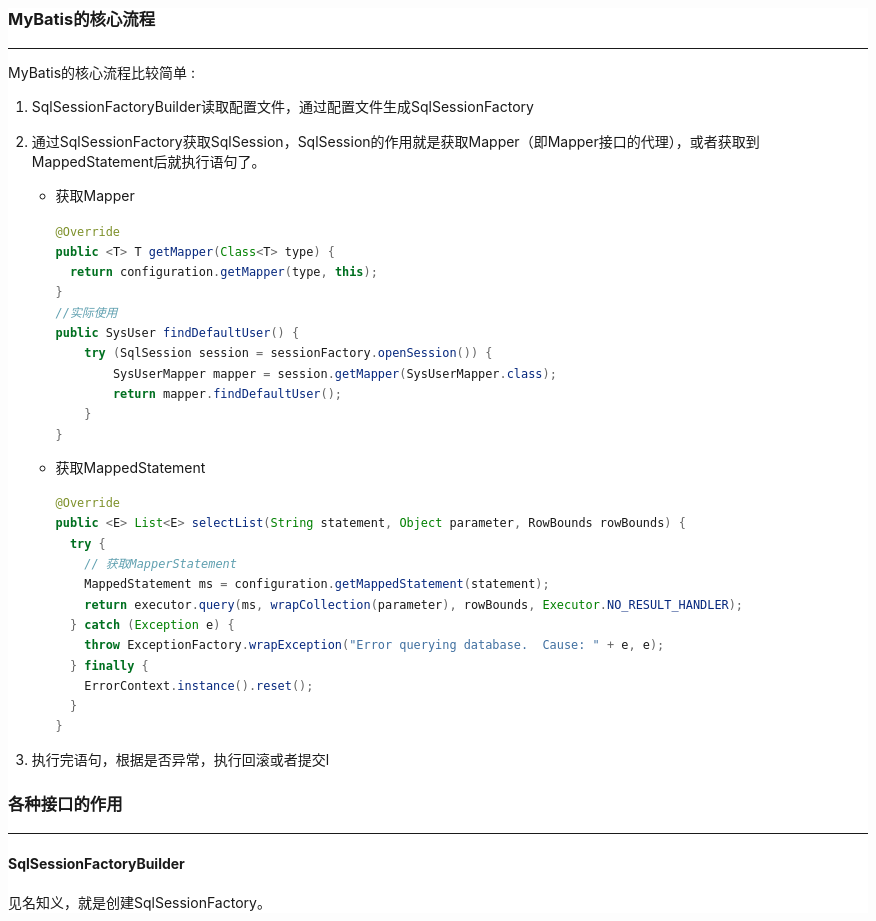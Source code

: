 ### MyBatis的核心流程

---

MyBatis的核心流程比较简单 :

1. SqlSessionFactoryBuilder读取配置文件，通过配置文件生成SqlSessionFactory

2. 通过SqlSessionFactory获取SqlSession，SqlSession的作用就是获取Mapper（即Mapper接口的代理），或者获取到MappedStatement后就执行语句了。

   - 获取Mapper

     ```java
     @Override
     public <T> T getMapper(Class<T> type) {
       return configuration.getMapper(type, this);
     }
     //实际使用
     public SysUser findDefaultUser() {
         try (SqlSession session = sessionFactory.openSession()) {
             SysUserMapper mapper = session.getMapper(SysUserMapper.class);
             return mapper.findDefaultUser();
         }
     }
     ```

   - 获取MappedStatement

     ```java
     @Override
     public <E> List<E> selectList(String statement, Object parameter, RowBounds rowBounds) {
       try {
         // 获取MapperStatement
         MappedStatement ms = configuration.getMappedStatement(statement);
         return executor.query(ms, wrapCollection(parameter), rowBounds, Executor.NO_RESULT_HANDLER);
       } catch (Exception e) {
         throw ExceptionFactory.wrapException("Error querying database.  Cause: " + e, e);
       } finally {
         ErrorContext.instance().reset();
       }
     }
     ```

3. 执行完语句，根据是否异常，执行回滚或者提交l



### 各种接口的作用

---



#### SqlSessionFactoryBuilder

见名知义，就是创建SqlSessionFactory。
